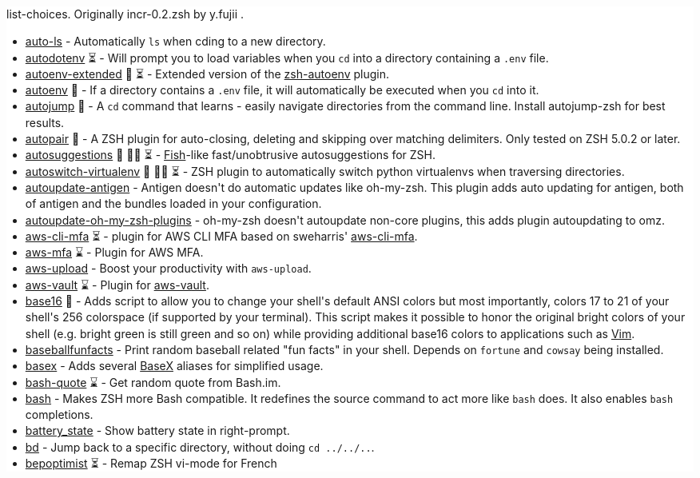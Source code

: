   list-choices. Originally incr-0.2.zsh by y.fujii <y-fujii at mimosa-pudica.net>.
- [auto-ls](https://github.com/desyncr/auto-ls) - Automatically `ls` when cding to a new directory.
- [autodotenv](https://github.com/nocttuam/autodotenv) :hourglass_flowing_sand: - Will prompt you to load variables when
  you `cd` into a directory containing a `.env` file.
- [autoenv-extended](https://github.com/zpm-zsh/autoenv) :2nd_place_medal: :hourglass_flowing_sand: - Extended version
  of the [zsh-autoenv](https://github.com/Tarrasch/zsh-autoenv) plugin.
- [autoenv](https://github.com/Tarrasch/zsh-autoenv) :1st_place_medal: - If a directory contains a `.env` file, it will
  automatically be executed when you `cd` into it.
- [autojump](https://github.com/wting/autojump) :1st_place_medal: - A `cd` command that learns - easily navigate
  directories from the command line. Install autojump-zsh for best results.
- [autopair](https://github.com/hlissner/zsh-autopair) :2nd_place_medal: - A ZSH plugin for auto-closing, deleting and
  skipping over matching delimiters. Only tested on ZSH 5.0.2 or later.
- [autosuggestions](https://github.com/zsh-users/zsh-autosuggestions) :1st_place_medal: :running_man:
  :hourglass_flowing_sand: - [Fish](https://fishshell.com/)-like fast/unobtrusive autosuggestions for ZSH.
- [autoswitch-virtualenv](https://github.com/MichaelAquilina/zsh-autoswitch-virtualenv) :1st_place_medal: :running_man:
  :hourglass_flowing_sand: - ZSH plugin to automatically switch python virtualenvs when traversing directories.
- [autoupdate-antigen](https://github.com/unixorn/autoupdate-antigen.zshplugin) - Antigen doesn't do automatic updates
  like oh-my-zsh. This plugin adds auto updating for antigen, both of antigen and the bundles loaded in your
  configuration.
- [autoupdate-oh-my-zsh-plugins](https://github.com/TamCore/autoupdate-oh-my-zsh-plugins) - oh-my-zsh doesn't autoupdate
  non-core plugins, this adds plugin autoupdating to omz.
- [aws-cli-mfa](https://github.com/joepjoosten/aws-cli-mfa-oh-my-zsh) :hourglass_flowing_sand: - plugin for AWS CLI MFA
  based on sweharris' [aws-cli-mfa](https://github.com/sweharris/aws-cli-mfa).
- [aws-mfa](https://github.com/FreebirdRides/oh-my-zsh-aws-mfa) :hourglass: - Plugin for AWS MFA.
- [aws-upload](https://github.com/borracciaBlu/aws-upload-zsh) - Boost your productivity with `aws-upload`.
- [aws-vault](https://github.com/blimmer/zsh-aws-vault) :hourglass: - Plugin for
  [aws-vault](https://github.com/99designs/aws-vault).
- [base16](https://github.com/chriskempson/base16-shell) :1st_place_medal: - Adds script to allow you to change your
  shell's default ANSI colors but most importantly, colors 17 to 21 of your shell's 256 colorspace (if supported by your
  terminal). This script makes it possible to honor the original bright colors of your shell (e.g. bright green is still
  green and so on) while providing additional base16 colors to applications such as [Vim](https://www.vim.org).
- [baseballfunfacts](https://github.com/richardmoyer/baseballfunfacts) - Print random baseball related "fun facts" in
  your shell. Depends on `fortune` and `cowsay` being installed.
- [basex](https://github.com/dirkk/zsh-basex) - Adds several [BaseX](http://basex.org/) aliases for simplified usage.
- [bash-quote](https://github.com/jtprog/bash-quote) :hourglass: - Get random quote from Bash.im.
- [bash](https://github.com/chrissicool/zsh-bash) - Makes ZSH more Bash compatible. It redefines the source command to
  act more like `bash` does. It also enables `bash` completions.
- [battery_state](https://github.com/Jactry/zsh_battery_state) - Show battery state in right-prompt.
- [bd](https://github.com/Tarrasch/zsh-bd) - Jump back to a specific directory, without doing `cd ../../..`.
- [bepoptimist](https://github.com/sheoak/zsh-bepoptimist) :hourglass_flowing_sand: - Remap ZSH vi-mode for French